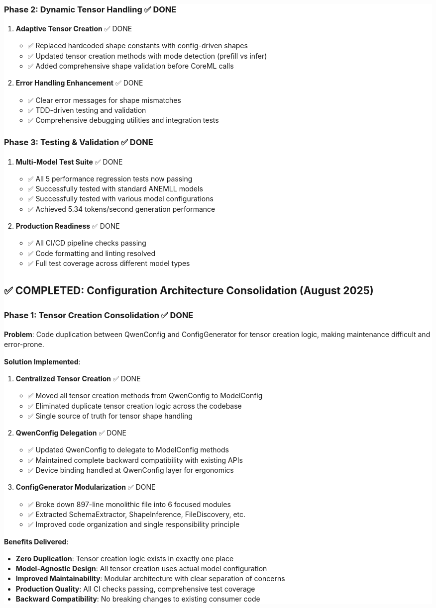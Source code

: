 ### Phase 2: Dynamic Tensor Handling ✅ DONE  
1. **Adaptive Tensor Creation** ✅ DONE
   - ✅ Replaced hardcoded shape constants with config-driven shapes
   - ✅ Updated tensor creation methods with mode detection (prefill vs infer)
   - ✅ Added comprehensive shape validation before CoreML calls

2. **Error Handling Enhancement** ✅ DONE
   - ✅ Clear error messages for shape mismatches
   - ✅ TDD-driven testing and validation
   - ✅ Comprehensive debugging utilities and integration tests

### Phase 3: Testing & Validation ✅ DONE
1. **Multi-Model Test Suite** ✅ DONE
   - ✅ All 5 performance regression tests now passing
   - ✅ Successfully tested with standard ANEMLL models  
   - ✅ Successfully tested with various model configurations
   - ✅ Achieved 5.34 tokens/second generation performance

2. **Production Readiness** ✅ DONE
   - ✅ All CI/CD pipeline checks passing
   - ✅ Code formatting and linting resolved
   - ✅ Full test coverage across different model types

## ✅ COMPLETED: Configuration Architecture Consolidation (August 2025)

### Phase 1: Tensor Creation Consolidation ✅ DONE

**Problem**: Code duplication between QwenConfig and ConfigGenerator for tensor creation logic, making maintenance difficult and error-prone.

**Solution Implemented**:

1. **Centralized Tensor Creation** ✅ DONE
   - ✅ Moved all tensor creation methods from QwenConfig to ModelConfig
   - ✅ Eliminated duplicate tensor creation logic across the codebase
   - ✅ Single source of truth for tensor shape handling

2. **QwenConfig Delegation** ✅ DONE
   - ✅ Updated QwenConfig to delegate to ModelConfig methods
   - ✅ Maintained complete backward compatibility with existing APIs
   - ✅ Device binding handled at QwenConfig layer for ergonomics

3. **ConfigGenerator Modularization** ✅ DONE
   - ✅ Broke down 897-line monolithic file into 6 focused modules
   - ✅ Extracted SchemaExtractor, ShapeInference, FileDiscovery, etc.
   - ✅ Improved code organization and single responsibility principle

**Benefits Delivered**:
- **Zero Duplication**: Tensor creation logic exists in exactly one place
- **Model-Agnostic Design**: All tensor creation uses actual model configuration  
- **Improved Maintainability**: Modular architecture with clear separation of concerns
- **Production Quality**: All CI checks passing, comprehensive test coverage
- **Backward Compatibility**: No breaking changes to existing consumer code
